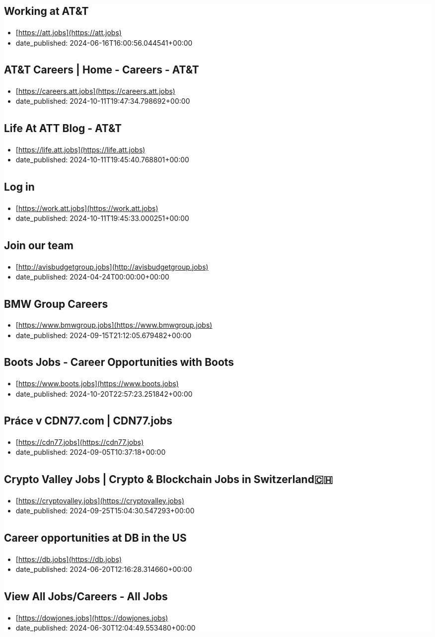  ## Working at AT&T
 - [https://att.jobs](https://att.jobs)
 - date_published: 2024-06-16T16:00:56.044541+00:00

 ## AT&T Careers | Home - Careers - AT&T
 - [https://careers.att.jobs](https://careers.att.jobs)
 - date_published: 2024-10-11T19:47:34.798692+00:00

 ## Life At ATT Blog - AT&T
 - [https://life.att.jobs](https://life.att.jobs)
 - date_published: 2024-10-11T19:45:40.768801+00:00

 ## Log in
 - [https://work.att.jobs](https://work.att.jobs)
 - date_published: 2024-10-11T19:45:33.000251+00:00

 ## Join our team
 - [http://avisbudgetgroup.jobs](http://avisbudgetgroup.jobs)
 - date_published: 2024-04-24T00:00:00+00:00

 ## BMW Group Careers
 - [https://www.bmwgroup.jobs](https://www.bmwgroup.jobs)
 - date_published: 2024-09-15T21:12:05.679482+00:00

 ## Boots Jobs - Career Opportunities with Boots
 - [https://www.boots.jobs](https://www.boots.jobs)
 - date_published: 2024-10-20T22:57:23.251842+00:00

 ## Práce v CDN77.com | CDN77.jobs
 - [https://cdn77.jobs](https://cdn77.jobs)
 - date_published: 2024-09-05T10:37:18+00:00

 ## Crypto Valley Jobs | Crypto & Blockchain Jobs in Switzerland🇨🇭
 - [https://cryptovalley.jobs](https://cryptovalley.jobs)
 - date_published: 2024-09-25T15:04:30.547293+00:00

 ## Career opportunities at DB in the US
 - [https://db.jobs](https://db.jobs)
 - date_published: 2024-06-20T12:16:28.314660+00:00

 ## View All Jobs/Careers - All Jobs
 - [https://dowjones.jobs](https://dowjones.jobs)
 - date_published: 2024-06-30T12:04:49.553480+00:00
